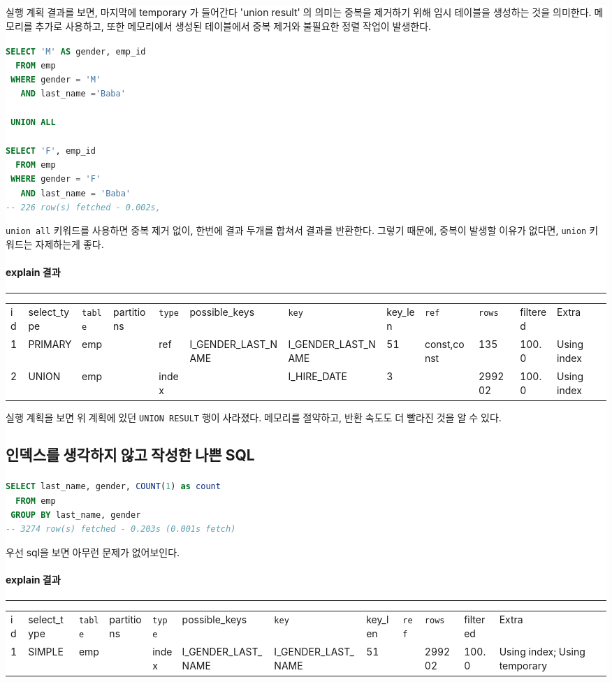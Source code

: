 실행 계획 결과를 보면, 마지막에 temporary 가 들어간다 'union result' 의 의미는 중복을 제거하기 위해 임시 테이블을 생성하는 것을 의미한다.
메모리를 추가로 사용하고, 또한 메모리에서 생성된 테이블에서 중복 제거와 불필요한 정렬 작업이 발생한다.


```sql
SELECT 'M' AS gender, emp_id
  FROM emp
 WHERE gender = 'M'
   AND last_name ='Baba'

 UNION ALL

SELECT 'F', emp_id
  FROM emp
 WHERE gender = 'F'
   AND last_name = 'Baba'
-- 226 row(s) fetched - 0.002s,
```

`union all` 키워드를 사용하면 중복 제거 없이, 한번에 결과 두개를 합쳐서 결과를 반환한다.
그렇기 때문에, 중복이 발생할 이유가 없다면, `union` 키워드는 자제하는게 좋다.
#### explain 결과
___
|||||||||||||
|-|-|-|-|-|-|-|-|-|-|-|-|
|id|select_type|`table`|partitions|`type`|possible_keys|`key`|key_len|`ref`|`rows`|filtered|Extra|
|1|	PRIMARY|	emp|	|	ref|	I_GENDER_LAST_NAME|	I_GENDER_LAST_NAME|	51|	const,const|	135|	100.0|	Using index|
|2|	UNION|	emp|	|	index|	|	I_HIRE_DATE|	3|	|	299202|	100.0	|Using index|

실행 계획을 보면 위 계획에 있던 `UNION RESULT` 행이 사라졌다. 메모리를 절약하고, 반환 속도도 더 빨라진 것을 알 수 있다.
## 인덱스를 생각하지 않고 작성한 나쁜 SQL
```sql
SELECT last_name, gender, COUNT(1) as count
  FROM emp
 GROUP BY last_name, gender
-- 3274 row(s) fetched - 0.203s (0.001s fetch)
```
우선 sql을 보면 아무런 문제가 없어보인다.

#### explain 결과
___
|||||||||||||
|-|-|-|-|-|-|-|-|-|-|-|-|
|id|select_type|`table`|partitions|`type`|possible_keys|`key`|key_len|`ref`|`rows`|filtered|Extra|
|1|	SIMPLE|	emp|	|	index|	I_GENDER_LAST_NAME|	I_GENDER_LAST_NAME|	51|	|	299202|	100.0|	Using index; Using temporary|
